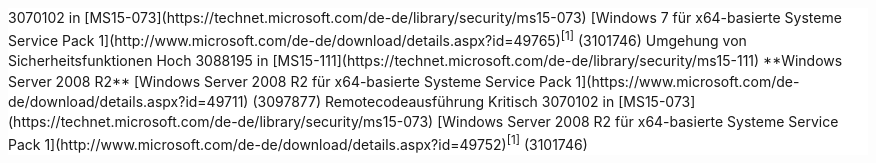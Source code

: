 </td>
<td style="border:1px solid black;">
3070102 in [MS15-073](https://technet.microsoft.com/de-de/library/security/ms15-073)

</td>
</tr>
<tr>
<td style="border:1px solid black;">
[Windows 7 für x64-basierte Systeme Service Pack 1](http://www.microsoft.com/de-de/download/details.aspx?id=49765)<sup>[1]</sup>  
(3101746)

</td>
<td style="border:1px solid black;">
Umgehung von Sicherheitsfunktionen

</td>
<td style="border:1px solid black;">
Hoch

</td>
<td style="border:1px solid black;">
3088195 in [MS15-111](https://technet.microsoft.com/de-de/library/security/ms15-111)

</td>
</tr>
<tr>
<td style="border:1px solid black;" colspan="4">
**Windows Server 2008 R2**

</td>
</tr>
<tr>
<td style="border:1px solid black;">
[Windows Server 2008 R2 für x64-basierte Systeme Service Pack 1](https://www.microsoft.com/de-de/download/details.aspx?id=49711)  
(3097877)

</td>
<td style="border:1px solid black;">
Remotecodeausführung

</td>
<td style="border:1px solid black;">
Kritisch

</td>
<td style="border:1px solid black;">
3070102 in [MS15-073](https://technet.microsoft.com/de-de/library/security/ms15-073)

</td>
</tr>
<tr>
<td style="border:1px solid black;">
[Windows Server 2008 R2 für x64-basierte Systeme Service Pack 1](http://www.microsoft.com/de-de/download/details.aspx?id=49752)<sup>[1]</sup>  
(3101746)
